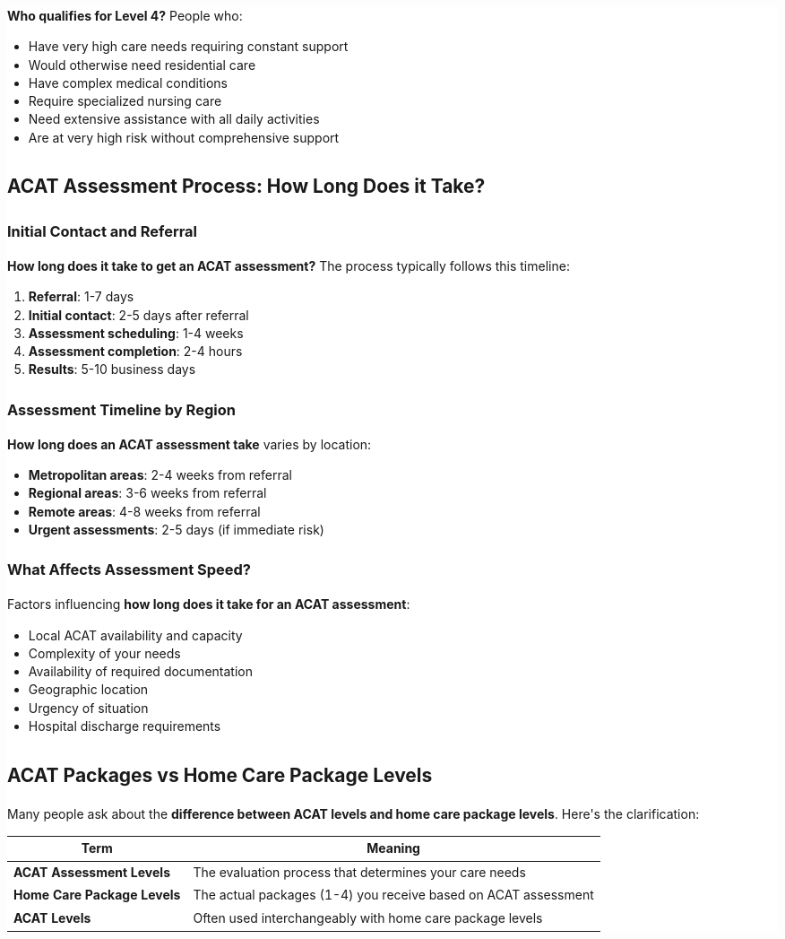 **Who qualifies for Level 4?**
People who:
- Have very high care needs requiring constant support
- Would otherwise need residential care
- Have complex medical conditions
- Require specialized nursing care
- Need extensive assistance with all daily activities
- Are at very high risk without comprehensive support

## ACAT Assessment Process: How Long Does it Take?

### Initial Contact and Referral

**How long does it take to get an ACAT assessment?** The process typically follows this timeline:

1. **Referral**: 1-7 days
2. **Initial contact**: 2-5 days after referral
3. **Assessment scheduling**: 1-4 weeks
4. **Assessment completion**: 2-4 hours
5. **Results**: 5-10 business days

### Assessment Timeline by Region

**How long does an ACAT assessment take** varies by location:
- **Metropolitan areas**: 2-4 weeks from referral
- **Regional areas**: 3-6 weeks from referral  
- **Remote areas**: 4-8 weeks from referral
- **Urgent assessments**: 2-5 days (if immediate risk)

### What Affects Assessment Speed?

Factors influencing **how long does it take for an ACAT assessment**:
- Local ACAT availability and capacity
- Complexity of your needs
- Availability of required documentation
- Geographic location
- Urgency of situation
- Hospital discharge requirements

## ACAT Packages vs Home Care Package Levels

Many people ask about the **difference between ACAT levels and home care package levels**. Here's the clarification:

| Term | Meaning |
|------|---------|
| **ACAT Assessment Levels** | The evaluation process that determines your care needs |
| **Home Care Package Levels** | The actual packages (1-4) you receive based on ACAT assessment |
| **ACAT Levels** | Often used interchangeably with home care package levels |
